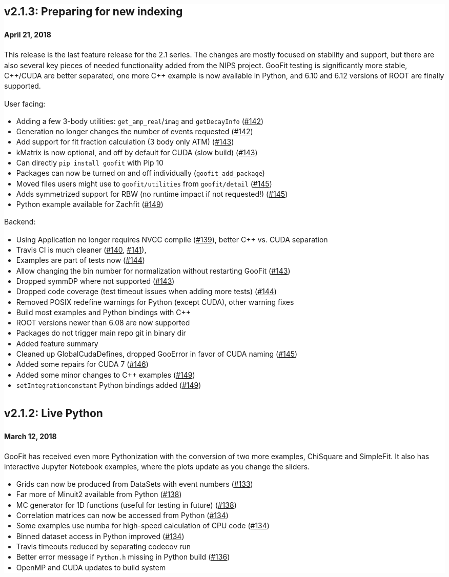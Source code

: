 [#125]: https://github.com/GooFit/GooFit/pull/125
[#148]: https://github.com/GooFit/GooFit/pull/148
[#151]: https://github.com/GooFit/GooFit/pull/151
[#154]: https://github.com/GooFit/GooFit/pull/154
[#159]: https://github.com/GooFit/GooFit/pull/159
[#160]: https://github.com/GooFit/GooFit/pull/160
[#163]: https://github.com/GooFit/GooFit/pull/163
[#164]: https://github.com/GooFit/GooFit/pull/164
[#165]: https://github.com/GooFit/GooFit/pull/165
[#166]: https://github.com/GooFit/GooFit/pull/166
[#167]: https://github.com/GooFit/GooFit/pull/167
[#169]: https://github.com/GooFit/GooFit/pull/169
[#172]: https://github.com/GooFit/GooFit/pull/172
[#174]: https://github.com/GooFit/GooFit/pull/174

## v2.1.3: Preparing for new indexing
#### April 21, 2018

This release is the last feature release for the 2.1 series. The changes are mostly focused on stability and support, but there are also several key pieces of needed functionality added from the NIPS project. GooFit testing is significantly more stable, C++/CUDA are better separated, one more C++ example is now available in Python, and 6.10 and 6.12 versions of ROOT are finally supported.

User facing:

* Adding a few 3-body utilities: `get_amp_real`/`imag` and `getDecayInfo` ([#142])
* Generation no longer changes the number of events requested ([#142])
* Add support for fit fraction calculation (3 body only ATM) ([#143])
* kMatrix is now optional, and off by default for CUDA (slow build) ([#143])
* Can directly `pip install goofit` with Pip 10
* Packages can now be turned on and off individually (`goofit_add_package`)
* Moved files users might use to `goofit/utilities` from `goofit/detail` ([#145])
* Adds symmetrized support for RBW (no runtime impact if not requested!) ([#145])
* Python example available for Zachfit ([#149])


Backend:

* Using Application no longer requires NVCC compile ([#139]), better C++ vs. CUDA separation
* Travis CI is much cleaner ([#140], [#141]),
* Examples are part of tests now ([#144])
* Allow changing the bin number for normalization without restarting GooFit ([#143])
* Dropped symmDP where not supported ([#143])
* Dropped code coverage (test timeout issues when adding more tests) ([#144])
* Removed POSIX redefine warnings for Python (except CUDA), other warning fixes
* Build most examples and Python bindings with C++
* ROOT versions newer than 6.08 are now supported
* Packages do not trigger main repo git in binary dir
* Added feature summary
* Cleaned up GlobalCudaDefines, dropped GooError in favor of CUDA naming ([#145])
* Added some repairs for CUDA 7 ([#146])
* Added some minor changes to C++ examples ([#149])
* `setIntegrationconstant` Python bindings added ([#149])


[#139]: https://github.com/GooFit/GooFit/pull/139
[#140]: https://github.com/GooFit/GooFit/pull/140
[#141]: https://github.com/GooFit/GooFit/pull/141
[#142]: https://github.com/GooFit/GooFit/pull/142
[#143]: https://github.com/GooFit/GooFit/pull/143
[#144]: https://github.com/GooFit/GooFit/pull/144
[#145]: https://github.com/GooFit/GooFit/pull/145
[#146]: https://github.com/GooFit/GooFit/pull/146
[#149]: https://github.com/GooFit/GooFit/pull/149

## v2.1.2: Live Python
#### March 12, 2018

GooFit has received even more Pythonization with the conversion of two more examples, ChiSquare and SimpleFit. It also has interactive Jupyter Notebook examples, where the plots update as you change the sliders.

* Grids can now be produced from DataSets with event numbers  ([#133])
* Far more of Minuit2 available from Python ([#138])
* MC generator for 1D functions (useful for testing in future) ([#138])
* Correlation matrices can now be accessed from Python ([#134])
* Some examples use numba for high-speed calculation of CPU code ([#134])
* Binned dataset access in Python improved ([#134])
* Travis timeouts reduced by separating codecov run
* Better error message if `Python.h` missing in Python build ([#136])
* OpenMP and CUDA updates to build system


[#176]: https://github.com/GooFit/GooFit/pull/176
[#177]: https://github.com/GooFit/GooFit/pull/177
[#178]: https://github.com/GooFit/GooFit/pull/178
[#179]: https://github.com/GooFit/GooFit/pull/179
[#180]: https://github.com/GooFit/GooFit/pull/180
[#181]: https://github.com/GooFit/GooFit/pull/181
[#183]: https://github.com/GooFit/GooFit/pull/183
[#184]: https://github.com/GooFit/GooFit/pull/184
[#185]: https://github.com/GooFit/GooFit/pull/185
[#188]: https://github.com/GooFit/GooFit/pull/188
[#189]: https://github.com/GooFit/GooFit/pull/189
[#133]: https://github.com/GooFit/GooFit/pull/133
[#134]: https://github.com/GooFit/GooFit/pull/134
[#136]: https://github.com/GooFit/GooFit/pull/136
[#138]: https://github.com/GooFit/GooFit/pull/138
[#131]: https://github.com/GooFit/GooFit/pull/131
[2437af9]: https://github.com/GooFit/GooFit/commit/2437af9958e8534aa299b754a4e4361ae18d5301
[#92]: https://github.com/GooFit/GooFit/pull/92
[#93]: https://github.com/GooFit/GooFit/pull/93
[#98]: https://github.com/GooFit/GooFit/pull/98
[#99]: https://github.com/GooFit/GooFit/pull/99
[#102]: https://github.com/GooFit/GooFit/pull/102
[#104]: https://github.com/GooFit/GooFit/pull/104
[#109]: https://github.com/GooFit/GooFit/pull/106
[#107]: https://github.com/GooFit/GooFit/pull/107
[#113]: https://github.com/GooFit/GooFit/pull/113
[#114]: https://github.com/GooFit/GooFit/pull/114
[#115]: https://github.com/GooFit/GooFit/pull/115
[#117]: https://github.com/GooFit/GooFit/pull/117
[#118]: https://github.com/GooFit/GooFit/pull/118
[#119]: https://github.com/GooFit/GooFit/pull/119
[#120]: https://github.com/GooFit/GooFit/pull/120
[#122]: https://github.com/GooFit/GooFit/pull/122
[#123]: https://github.com/GooFit/GooFit/pull/123
[#124]: https://github.com/GooFit/GooFit/pull/124
[#126]: https://github.com/GooFit/GooFit/pull/126
[#128]: https://github.com/GooFit/GooFit/pull/128
[#130]: https://github.com/GooFit/GooFit/pull/130
[CLI11]: https://github.com/CLIUtils/CLI11
